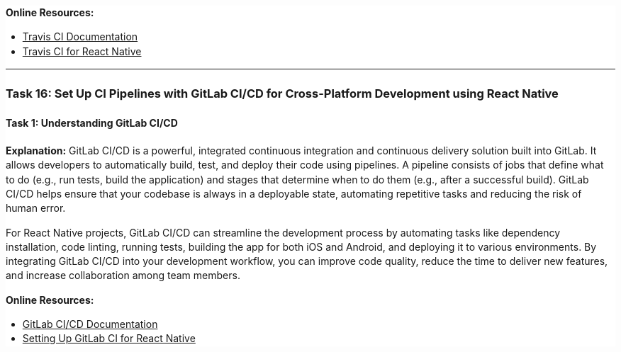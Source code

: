    **Online Resources:**
   - [Travis CI Documentation](https://docs.travis-ci.com/)
   - [Travis CI for React Native](https://medium.com/@jan.hesters/how-to-set-up-travis-ci-for-a-react-native-app-e2788d9113bc)

---

### Task 16: Set Up CI Pipelines with GitLab CI/CD for Cross-Platform Development using React Native

#### Task 1: Understanding GitLab CI/CD

**Explanation:**
GitLab CI/CD is a powerful, integrated continuous integration and continuous delivery solution built into GitLab. It allows developers to automatically build, test, and deploy their code using pipelines. A pipeline consists of jobs that define what to do (e.g., run tests, build the application) and stages that determine when to do them (e.g., after a successful build). GitLab CI/CD helps ensure that your codebase is always in a deployable state, automating repetitive tasks and reducing the risk of human error.

For React Native projects, GitLab CI/CD can streamline the development process by automating tasks like dependency installation, code linting, running tests, building the app for both iOS and Android, and deploying it to various environments. By integrating GitLab CI/CD into your development workflow, you can improve code quality, reduce the time to deliver new features, and increase collaboration among team members.

**Online Resources:**
- [GitLab CI/CD Documentation](https://docs.gitlab.com/ee/ci/)
- [Setting Up GitLab CI for React Native](https://dev.to/mtiller/setup-gitlab-ci-for-react-native-3la3)

